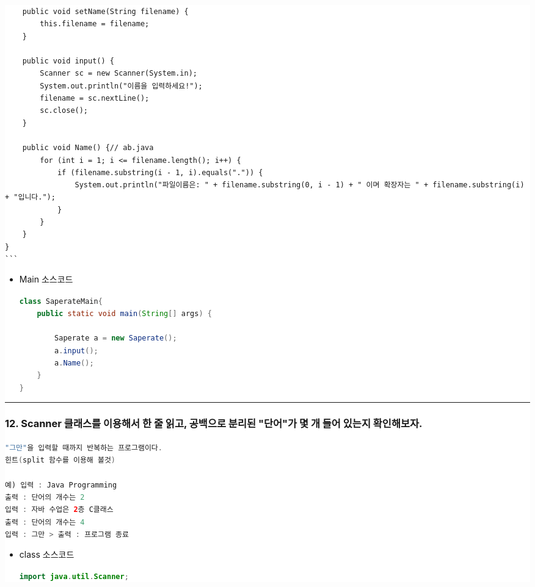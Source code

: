     	public void setName(String filename) {
    		this.filename = filename;
    	}

    	public void input() {
    		Scanner sc = new Scanner(System.in);
    		System.out.println("이름을 입력하세요!");
    		filename = sc.nextLine();
    		sc.close();
    	}

    	public void Name() {// ab.java
    		for (int i = 1; i <= filename.length(); i++) {
    			if (filename.substring(i - 1, i).equals(".")) {
    				System.out.println("파일이름은: " + filename.substring(0, i - 1) + " 이며 확장자는 " + filename.substring(i) + "입니다.");
    			}
    		}
    	}
    }
    ```

- Main 소스코드

    ```java
    class SaperateMain{
    	public static void main(String[] args) {

    		Saperate a = new Saperate();
    		a.input();
    		a.Name();
    	}
    }
    ```

---

### 12. Scanner 클래스를 이용해서 한 줄 읽고, 공백으로 분리된 "단어"가 몇 개 들어 있는지 확인해보자.

```java
"그만"을 입력할 때까지 반복하는 프로그램이다.
힌트(split 함수를 이용해 볼것)

예) 입력 : Java Programming 
출력 : 단어의 개수는 2
입력 : 자바 수업은 2층 C클래스 
출력 : 단어의 개수는 4
입력 : 그만 > 출력 : 프로그램 종료
```

- class 소스코드

    ```java
    import java.util.Scanner;
